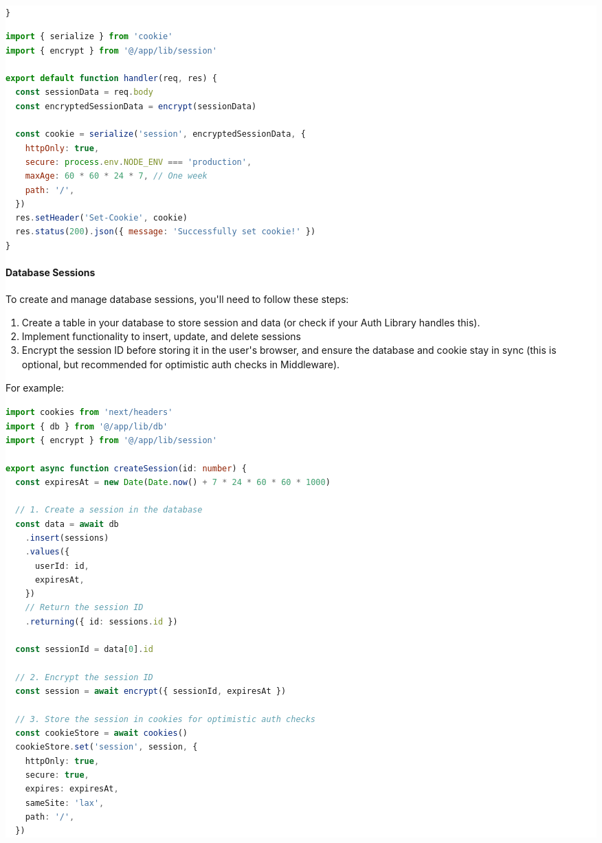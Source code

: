 ```ts
}
```

```js
import { serialize } from 'cookie'
import { encrypt } from '@/app/lib/session'

export default function handler(req, res) {
  const sessionData = req.body
  const encryptedSessionData = encrypt(sessionData)

  const cookie = serialize('session', encryptedSessionData, {
    httpOnly: true,
    secure: process.env.NODE_ENV === 'production',
    maxAge: 60 * 60 * 24 * 7, // One week
    path: '/',
  })
  res.setHeader('Set-Cookie', cookie)
  res.status(200).json({ message: 'Successfully set cookie!' })
}
```

#### Database Sessions

To create and manage database sessions, you'll need to follow these steps:

1. Create a table in your database to store session and data (or check if your Auth Library handles this).
2. Implement functionality to insert, update, and delete sessions
3. Encrypt the session ID before storing it in the user's browser, and ensure the database and cookie stay in sync (this is optional, but recommended for optimistic auth checks in Middleware).

For example:

```ts
import cookies from 'next/headers'
import { db } from '@/app/lib/db'
import { encrypt } from '@/app/lib/session'

export async function createSession(id: number) {
  const expiresAt = new Date(Date.now() + 7 * 24 * 60 * 60 * 1000)

  // 1. Create a session in the database
  const data = await db
    .insert(sessions)
    .values({
      userId: id,
      expiresAt,
    })
    // Return the session ID
    .returning({ id: sessions.id })

  const sessionId = data[0].id

  // 2. Encrypt the session ID
  const session = await encrypt({ sessionId, expiresAt })

  // 3. Store the session in cookies for optimistic auth checks
  const cookieStore = await cookies()
  cookieStore.set('session', session, {
    httpOnly: true,
    secure: true,
    expires: expiresAt,
    sameSite: 'lax',
    path: '/',
  })
```